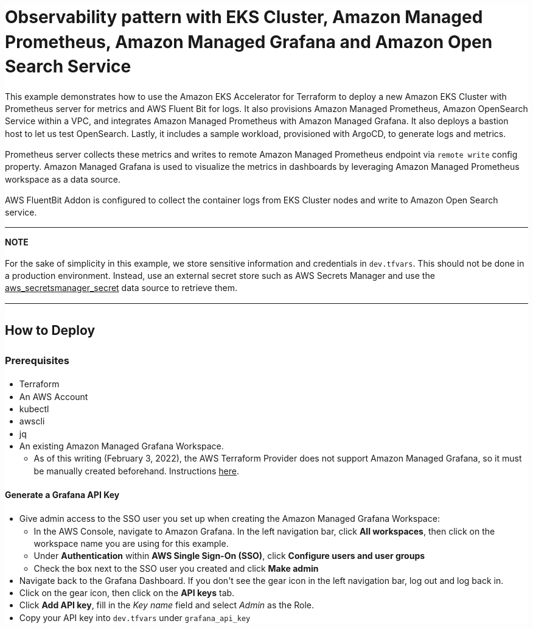 # Observability pattern with EKS Cluster, Amazon Managed Prometheus, Amazon Managed Grafana and Amazon Open Search Service

This example demonstrates how to use the Amazon EKS Accelerator for Terraform to deploy a new Amazon EKS Cluster with Prometheus server for metrics and AWS Fluent Bit for logs. It also provisions Amazon Managed Prometheus, Amazon OpenSearch Service within a VPC, and integrates Amazon Managed Prometheus with Amazon Managed Grafana. It also deploys a bastion host to let us test OpenSearch. Lastly, it includes a sample workload, provisioned with ArgoCD, to generate logs and metrics.

Prometheus server collects these metrics and writes to remote Amazon Managed Prometheus endpoint via `remote write` config property. Amazon Managed Grafana is used to visualize the metrics in dashboards by leveraging Amazon Managed Prometheus workspace as a data source.

AWS FluentBit Addon is configured to collect the container logs from EKS Cluster nodes and write to Amazon Open Search service.


---
**NOTE**

For the sake of simplicity in this example, we store sensitive information and credentials in `dev.tfvars`. This should not be done in a production environment. Instead, use an external secret store such as AWS Secrets Manager and use the [aws_secretsmanager_secret](https://registry.terraform.io/providers/hashicorp/aws/latest/docs/data-sources/secretsmanager_secret) data source to retrieve them.

---

## How to Deploy

### Prerequisites
- Terraform
- An AWS Account
- kubectl
- awscli
- jq
- An existing Amazon Managed Grafana Workspace.
  - As of this writing (February 3, 2022), the AWS Terraform Provider does not support Amazon Managed Grafana, so it must be manually created beforehand. Instructions [here](https://docs.aws.amazon.com/grafana/latest/userguide/getting-started-with-AMG.html).

#### Generate a Grafana API Key
- Give admin access to the SSO user you set up when creating the Amazon Managed Grafana Workspace:
  - In the AWS Console, navigate to Amazon Grafana. In the left navigation bar, click __All workspaces__, then click on the workspace name you are using for this example.
  - Under __Authentication__ within __AWS Single Sign-On (SSO)__, click __Configure users and user groups__
  - Check the box next to the SSO user you created and click __Make admin__
- Navigate back to the Grafana Dashboard. If you don't see the gear icon in the left navigation bar, log out and log back in.
- Click on the gear icon, then click on the __API keys__ tab.
- Click __Add API key__, fill in the _Key name_ field and select _Admin_ as the Role.
- Copy your API key into `dev.tfvars` under `grafana_api_key` 
